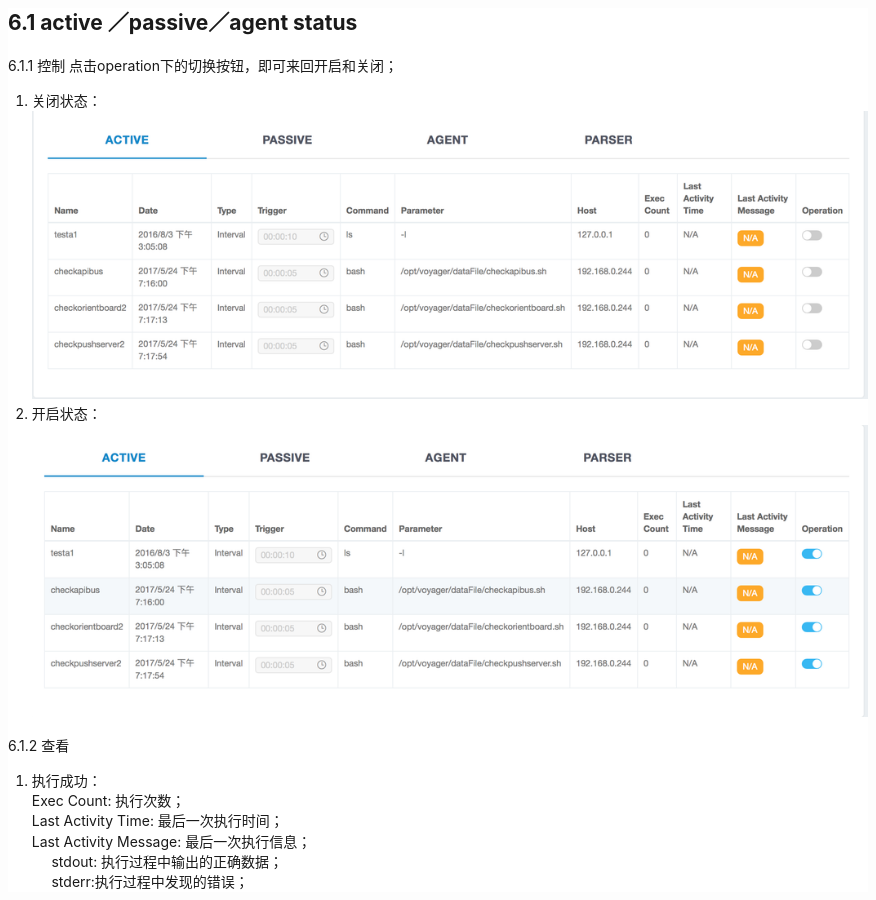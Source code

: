   6.1 active ／passive／agent status
---------------------

  6.1.1 控制
点击operation下的切换按钮，即可来回开启和关闭；

1. 关闭状态：
![](/styles/images/stop.png)
2. 开启状态：
![](/styles/images/start.png)

  6.1.2 查看
1. 执行成功：  
Exec Count: 执行次数；  
Last Activity Time: 最后一次执行时间；  
Last Activity Message: 最后一次执行信息；  
&nbsp; &nbsp; &nbsp;stdout: 执行过程中输出的正确数据；  
&nbsp; &nbsp; &nbsp;stderr:执行过程中发现的错误；  